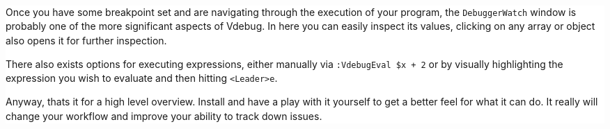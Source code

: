 Once you have some breakpoint set and are navigating through the execution of your program, the `DebuggerWatch` window is probably one of the more significant aspects of Vdebug. In here you can easily inspect its values, clicking on any array or object also opens it for further inspection.

There also exists options for executing expressions, either manually via `:VdebugEval $x + 2` or by visually highlighting the expression you wish to evaluate and then hitting `<Leader>e`.

Anyway, thats it for a high level overview. Install and have a play with it yourself to get a better feel for what it can do. It really will change your workflow and improve your ability to track down issues.


[vdebug]:   https://github.com/joonty/vdebug
[vundle]:   https://github.com/gmarik/vundle
